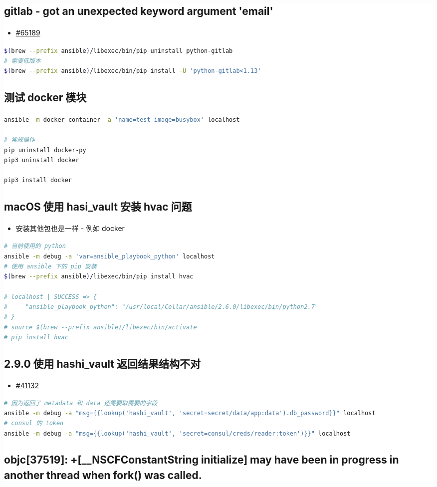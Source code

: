 ## gitlab - got an unexpected keyword argument 'email'

- [#65189](https://github.com/ansible/ansible/issues/65189)

```bash
$(brew --prefix ansible)/libexec/bin/pip uninstall python-gitlab
# 需要低版本
$(brew --prefix ansible)/libexec/bin/pip install -U 'python-gitlab<1.13'
```

## 测试 docker 模块

```bash
ansible -m docker_container -a 'name=test image=busybox' localhost

# 常规操作
pip uninstall docker-py
pip3 uninstall docker

pip3 install docker
```

## macOS 使用 hasi_vault 安装 hvac 问题

- 安装其他包也是一样 - 例如 docker

```bash
# 当前使用的 python
ansible -m debug -a 'var=ansible_playbook_python' localhost
# 使用 ansible 下的 pip 安装
$(brew --prefix ansible)/libexec/bin/pip install hvac

# localhost | SUCCESS => {
#     "ansible_playbook_python": "/usr/local/Cellar/ansible/2.6.0/libexec/bin/python2.7"
# }
# source $(brew --prefix ansible)/libexec/bin/activate
# pip install hvac
```

## 2.9.0 使用 hashi_vault 返回结果结构不对

- [#41132](https://github.com/ansible/ansible/pull/41132)

```bash
# 因为返回了 metadata 和 data 还需要取需要的字段
ansible -m debug -a "msg={{lookup('hashi_vault', 'secret=secret/data/app:data').db_password}}" localhost
# consul 的 token
ansible -m debug -a "msg={{lookup('hashi_vault', 'secret=consul/creds/reader:token')}}" localhost
```

## objc[37519]: +[__NSCFConstantString initialize] may have been in progress in another thread when fork() was called.
